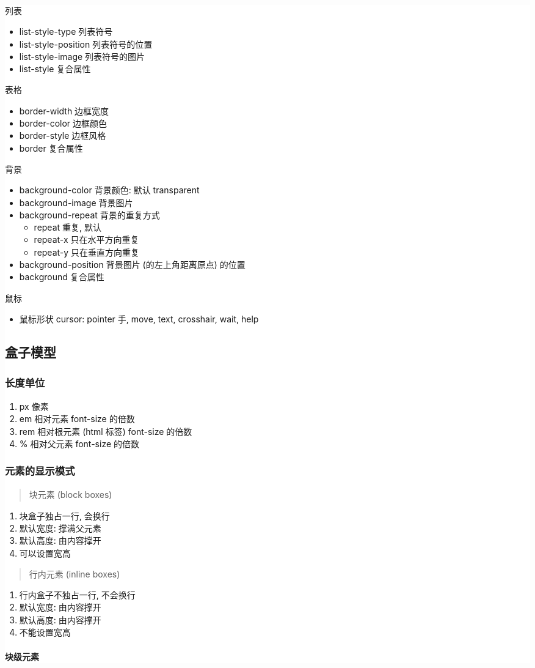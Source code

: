列表

- list-style-type 列表符号
- list-style-position 列表符号的位置
- list-style-image 列表符号的图片
- list-style 复合属性

表格

- border-width 边框宽度
- border-color 边框颜色
- border-style 边框风格
- border 复合属性

背景

- background-color 背景颜色: 默认 transparent
- background-image 背景图片
- background-repeat 背景的重复方式
  - repeat 重复, 默认
  - repeat-x 只在水平方向重复
  - repeat-y 只在垂直方向重复
- background-position 背景图片 (的左上角距离原点) 的位置
- background 复合属性

鼠标

- 鼠标形状 cursor: pointer 手, move, text, crosshair, wait, help

## 盒子模型

### 长度单位

1. px 像素
2. em 相对元素 font-size 的倍数
3. rem 相对根元素 (html 标签) font-size 的倍数
4. % 相对父元素 font-size 的倍数

### 元素的显示模式

> 块元素 (block boxes)

1. 块盒子独占一行, 会换行
2. 默认宽度: 撑满父元素
3. 默认高度: 由内容撑开
4. 可以设置宽高

> 行内元素 (inline boxes)

1. 行内盒子不独占一行, 不会换行
2. 默认宽度: 由内容撑开
3. 默认高度: 由内容撑开
4. 不能设置宽高

#### 块级元素
